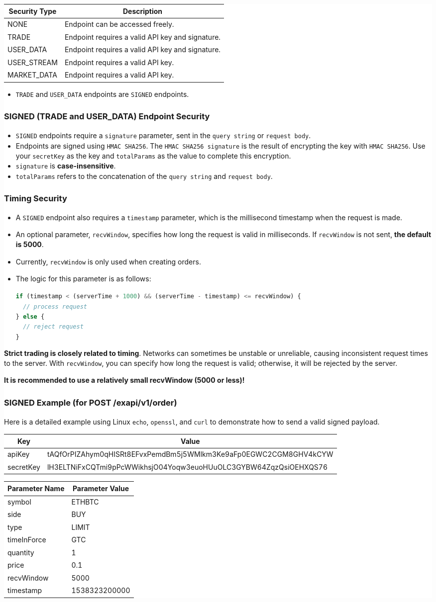 Security Type | Description
------------ | ------------
NONE | Endpoint can be accessed freely.
TRADE | Endpoint requires a valid API key and signature.
USER_DATA | Endpoint requires a valid API key and signature.
USER_STREAM | Endpoint requires a valid API key.
MARKET_DATA | Endpoint requires a valid API key.

* `TRADE` and `USER_DATA` endpoints are `SIGNED` endpoints.

### SIGNED (TRADE and USER_DATA) Endpoint Security

* `SIGNED` endpoints require a `signature` parameter, sent in the `query string` or `request body`.
* Endpoints are signed using `HMAC SHA256`. The `HMAC SHA256 signature` is the result of encrypting the key with `HMAC SHA256`. Use your `secretKey` as the key and `totalParams` as the value to complete this encryption.
* `signature` is **case-insensitive**.
* `totalParams` refers to the concatenation of the `query string` and `request body`.

### Timing Security

* A `SIGNED` endpoint also requires a `timestamp` parameter, which is the millisecond timestamp when the request is made.
* An optional parameter, `recvWindow`, specifies how long the request is valid in milliseconds. If `recvWindow` is not sent, **the default is 5000**.
* Currently, `recvWindow` is only used when creating orders.
* The logic for this parameter is as follows:

  ```javascript
  if (timestamp < (serverTime + 1000) && (serverTime - timestamp) <= recvWindow) {
    // process request
  } else {
    // reject request
  }
  ```

**Strict trading is closely related to timing**. Networks can sometimes be unstable or unreliable, causing inconsistent request times to the server. With `recvWindow`, you can specify how long the request is valid; otherwise, it will be rejected by the server.

**It is recommended to use a relatively small recvWindow (5000 or less)!**

### SIGNED Example (for POST /exapi/v1/order)

Here is a detailed example using Linux `echo`, `openssl`, and `curl` to demonstrate how to send a valid signed payload.

Key | Value
------------ | ------------
apiKey | tAQfOrPIZAhym0qHISRt8EFvxPemdBm5j5WMlkm3Ke9aFp0EGWC2CGM8GHV4kCYW
secretKey | lH3ELTNiFxCQTmi9pPcWWikhsjO04Yoqw3euoHUuOLC3GYBW64ZqzQsiOEHXQS76

Parameter Name | Parameter Value
------------ | ------------
symbol | ETHBTC
side | BUY
type | LIMIT
timeInForce | GTC
quantity | 1
price | 0.1
recvWindow | 5000
timestamp | 1538323200000
